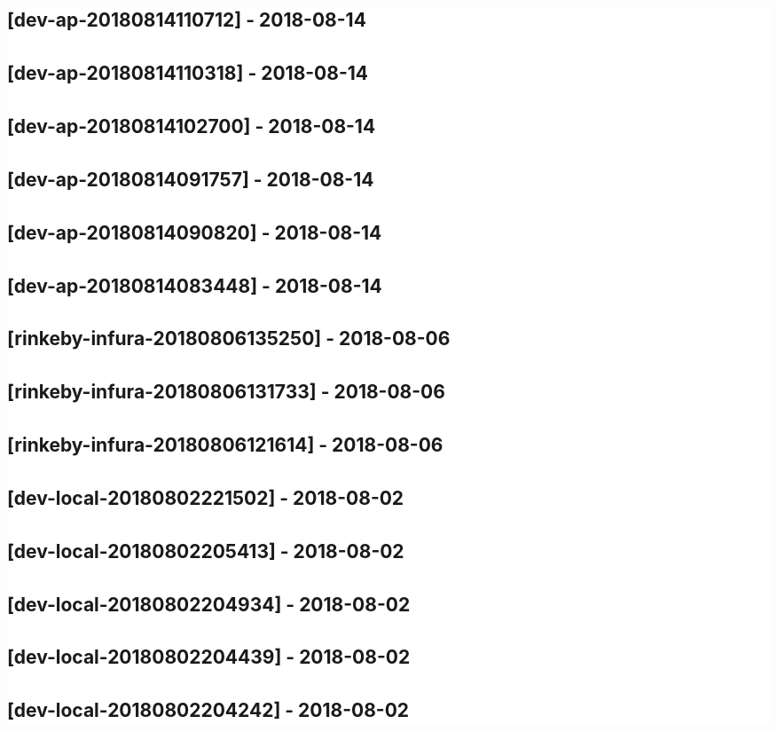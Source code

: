 <a name="dev-ap-20180814110712"></a>
## [dev-ap-20180814110712] - 2018-08-14

<a name="dev-ap-20180814110318"></a>
## [dev-ap-20180814110318] - 2018-08-14

<a name="dev-ap-20180814102700"></a>
## [dev-ap-20180814102700] - 2018-08-14

<a name="dev-ap-20180814091757"></a>
## [dev-ap-20180814091757] - 2018-08-14

<a name="dev-ap-20180814090820"></a>
## [dev-ap-20180814090820] - 2018-08-14

<a name="dev-ap-20180814083448"></a>
## [dev-ap-20180814083448] - 2018-08-14

<a name="rinkeby-infura-20180806135250"></a>
## [rinkeby-infura-20180806135250] - 2018-08-06

<a name="rinkeby-infura-20180806131733"></a>
## [rinkeby-infura-20180806131733] - 2018-08-06

<a name="rinkeby-infura-20180806121614"></a>
## [rinkeby-infura-20180806121614] - 2018-08-06

<a name="dev-local-20180802221502"></a>
## [dev-local-20180802221502] - 2018-08-02

<a name="dev-local-20180802205413"></a>
## [dev-local-20180802205413] - 2018-08-02

<a name="dev-local-20180802204934"></a>
## [dev-local-20180802204934] - 2018-08-02

<a name="dev-local-20180802204439"></a>
## [dev-local-20180802204439] - 2018-08-02

<a name="dev-local-20180802204242"></a>
## [dev-local-20180802204242] - 2018-08-02


[Unreleased]: https://github.com/2key/contracts/compare/v1.4.40-master...HEAD
[v1.4.40-master]: https://github.com/2key/contracts/compare/v1.4.39-master...v1.4.40-master
[v1.4.39-master]: https://github.com/2key/contracts/compare/v1.4.38-master...v1.4.39-master
[v1.4.38-master]: https://github.com/2key/contracts/compare/v1.4.37-master...v1.4.38-master
[v1.4.37-master]: https://github.com/2key/contracts/compare/v1.4.191-develop...v1.4.37-master
[v1.4.191-develop]: https://github.com/2key/contracts/compare/v1.2.79-staging...v1.4.191-develop
[v1.2.79-staging]: https://github.com/2key/contracts/compare/v1.2.78-staging...v1.2.79-staging
[v1.2.78-staging]: https://github.com/2key/contracts/compare/v1.4.190-develop...v1.2.78-staging
[v1.4.190-develop]: https://github.com/2key/contracts/compare/v1.4.189-develop...v1.4.190-develop
[v1.4.189-develop]: https://github.com/2key/contracts/compare/v1.4.36-master...v1.4.189-develop
[v1.4.36-master]: https://github.com/2key/contracts/compare/v1.2.77-staging...v1.4.36-master
[v1.2.77-staging]: https://github.com/2key/contracts/compare/v1.4.35-master...v1.2.77-staging
[v1.4.35-master]: https://github.com/2key/contracts/compare/v1.4.34-master...v1.4.35-master
[v1.4.34-master]: https://github.com/2key/contracts/compare/v1.4.188-develop...v1.4.34-master
[v1.4.188-develop]: https://github.com/2key/contracts/compare/v1.2.76-staging...v1.4.188-develop
[v1.2.76-staging]: https://github.com/2key/contracts/compare/v1.2.75-staging...v1.2.76-staging
[v1.2.75-staging]: https://github.com/2key/contracts/compare/v1.2.74-staging...v1.2.75-staging
[v1.2.74-staging]: https://github.com/2key/contracts/compare/v1.4.187-develop...v1.2.74-staging
[v1.4.187-develop]: https://github.com/2key/contracts/compare/v1.4.186-develop...v1.4.187-develop
[v1.4.186-develop]: https://github.com/2key/contracts/compare/v1.4.185-develop...v1.4.186-develop
[v1.4.185-develop]: https://github.com/2key/contracts/compare/v1.4.184-develop...v1.4.185-develop
[v1.4.184-develop]: https://github.com/2key/contracts/compare/v1.2.73-staging...v1.4.184-develop
[v1.2.73-staging]: https://github.com/2key/contracts/compare/v1.4.33-master...v1.2.73-staging
[v1.4.33-master]: https://github.com/2key/contracts/compare/v1.2.72-staging...v1.4.33-master
[v1.2.72-staging]: https://github.com/2key/contracts/compare/v1.4.32-master...v1.2.72-staging
[v1.4.32-master]: https://github.com/2key/contracts/compare/v1.4.31-master...v1.4.32-master
[v1.4.31-master]: https://github.com/2key/contracts/compare/v1.4.30-master...v1.4.31-master
[v1.4.30-master]: https://github.com/2key/contracts/compare/v1.2.71-staging...v1.4.30-master
[v1.2.71-staging]: https://github.com/2key/contracts/compare/v1.2.70-staging...v1.2.71-staging
[v1.2.70-staging]: https://github.com/2key/contracts/compare/v1.4.183-develop...v1.2.70-staging
[v1.4.183-develop]: https://github.com/2key/contracts/compare/v1.2.69-staging...v1.4.183-develop
[v1.2.69-staging]: https://github.com/2key/contracts/compare/v1.2.68-staging...v1.2.69-staging
[v1.2.68-staging]: https://github.com/2key/contracts/compare/v1.4.182-develop...v1.2.68-staging
[v1.4.182-develop]: https://github.com/2key/contracts/compare/v1.2.67-staging...v1.4.182-develop
[v1.2.67-staging]: https://github.com/2key/contracts/compare/v1.4.181-develop...v1.2.67-staging
[v1.4.181-develop]: https://github.com/2key/contracts/compare/v1.2.66-staging...v1.4.181-develop
[v1.2.66-staging]: https://github.com/2key/contracts/compare/v1.4.180-develop...v1.2.66-staging
[v1.4.180-develop]: https://github.com/2key/contracts/compare/v1.4.179-develop...v1.4.180-develop
[v1.4.179-develop]: https://github.com/2key/contracts/compare/v1.4.178-develop...v1.4.179-develop
[v1.4.178-develop]: https://github.com/2key/contracts/compare/v1.2.65-staging...v1.4.178-develop
[v1.2.65-staging]: https://github.com/2key/contracts/compare/v1.4.29-master...v1.2.65-staging
[v1.4.29-master]: https://github.com/2key/contracts/compare/v1.4.177-develop...v1.4.29-master
[v1.4.177-develop]: https://github.com/2key/contracts/compare/v1.4.176-develop...v1.4.177-develop
[v1.4.176-develop]: https://github.com/2key/contracts/compare/v1.4.175-develop...v1.4.176-develop
[v1.4.175-develop]: https://github.com/2key/contracts/compare/v1.4.174-develop...v1.4.175-develop
[v1.4.174-develop]: https://github.com/2key/contracts/compare/v1.4.28-master...v1.4.174-develop
[v1.4.28-master]: https://github.com/2key/contracts/compare/v1.4.173-develop...v1.4.28-master
[v1.4.173-develop]: https://github.com/2key/contracts/compare/v1.4.172-develop...v1.4.173-develop
[v1.4.172-develop]: https://github.com/2key/contracts/compare/v1.4.171-develop...v1.4.172-develop
[v1.4.171-develop]: https://github.com/2key/contracts/compare/v1.4.170-develop...v1.4.171-develop
[v1.4.170-develop]: https://github.com/2key/contracts/compare/v1.4.169-develop...v1.4.170-develop
[v1.4.169-develop]: https://github.com/2key/contracts/compare/v1.4.168-develop...v1.4.169-develop
[v1.4.168-develop]: https://github.com/2key/contracts/compare/v1.2.64-staging...v1.4.168-develop
[v1.2.64-staging]: https://github.com/2key/contracts/compare/v1.4.167-develop...v1.2.64-staging
[v1.4.167-develop]: https://github.com/2key/contracts/compare/v1.4.27-master...v1.4.167-develop
[v1.4.27-master]: https://github.com/2key/contracts/compare/v1.4.26-master...v1.4.27-master
[v1.4.26-master]: https://github.com/2key/contracts/compare/v1.4.166-develop...v1.4.26-master
[v1.4.166-develop]: https://github.com/2key/contracts/compare/v1.4.25-master...v1.4.166-develop
[v1.4.25-master]: https://github.com/2key/contracts/compare/v1.2.63-staging...v1.4.25-master
[v1.2.63-staging]: https://github.com/2key/contracts/compare/v1.2.62-staging...v1.2.63-staging
[v1.2.62-staging]: https://github.com/2key/contracts/compare/v1.4.165-develop...v1.2.62-staging
[v1.4.165-develop]: https://github.com/2key/contracts/compare/v1.4.24-master...v1.4.165-develop
[v1.4.24-master]: https://github.com/2key/contracts/compare/v1.4.23-master...v1.4.24-master
[v1.4.23-master]: https://github.com/2key/contracts/compare/v1.4.22-master...v1.4.23-master
[v1.4.22-master]: https://github.com/2key/contracts/compare/v1.4.21-master...v1.4.22-master
[v1.4.21-master]: https://github.com/2key/contracts/compare/v1.4.164-develop...v1.4.21-master
[v1.4.164-develop]: https://github.com/2key/contracts/compare/v1.4.163-develop...v1.4.164-develop
[v1.4.163-develop]: https://github.com/2key/contracts/compare/v1.2.61-staging...v1.4.163-develop
[v1.2.61-staging]: https://github.com/2key/contracts/compare/v1.4.162-develop...v1.2.61-staging
[v1.4.162-develop]: https://github.com/2key/contracts/compare/v1.4.161-develop...v1.4.162-develop
[v1.4.161-develop]: https://github.com/2key/contracts/compare/v1.2.60-staging...v1.4.161-develop
[v1.2.60-staging]: https://github.com/2key/contracts/compare/v1.4.160-develop...v1.2.60-staging
[v1.4.160-develop]: https://github.com/2key/contracts/compare/v1.2.59-staging...v1.4.160-develop
[v1.2.59-staging]: https://github.com/2key/contracts/compare/v1.4.159-develop...v1.2.59-staging
[v1.4.159-develop]: https://github.com/2key/contracts/compare/v1.2.58-staging...v1.4.159-develop
[v1.2.58-staging]: https://github.com/2key/contracts/compare/v1.2.57-staging...v1.2.58-staging
[v1.2.57-staging]: https://github.com/2key/contracts/compare/v1.2.56-staging...v1.2.57-staging
[v1.2.56-staging]: https://github.com/2key/contracts/compare/v1.4.158-develop...v1.2.56-staging
[v1.4.158-develop]: https://github.com/2key/contracts/compare/v1.4.157-develop...v1.4.158-develop
[v1.4.157-develop]: https://github.com/2key/contracts/compare/v1.4.156-develop...v1.4.157-develop
[v1.4.156-develop]: https://github.com/2key/contracts/compare/v1.4.155-develop...v1.4.156-develop
[v1.4.155-develop]: https://github.com/2key/contracts/compare/v1.4.154-develop...v1.4.155-develop
[v1.4.154-develop]: https://github.com/2key/contracts/compare/v1.4.153-develop...v1.4.154-develop
[v1.4.153-develop]: https://github.com/2key/contracts/compare/v1.4.152-develop...v1.4.153-develop
[v1.4.152-develop]: https://github.com/2key/contracts/compare/v1.4.151-develop...v1.4.152-develop
[v1.4.151-develop]: https://github.com/2key/contracts/compare/v1.4.150-develop...v1.4.151-develop
[v1.4.150-develop]: https://github.com/2key/contracts/compare/v1.4.149-develop...v1.4.150-develop
[v1.4.149-develop]: https://github.com/2key/contracts/compare/v1.4.148-develop...v1.4.149-develop
[v1.4.148-develop]: https://github.com/2key/contracts/compare/v1.4.147-develop...v1.4.148-develop
[v1.4.147-develop]: https://github.com/2key/contracts/compare/v1.4.146-develop...v1.4.147-develop
[v1.4.146-develop]: https://github.com/2key/contracts/compare/v1.4.145-develop...v1.4.146-develop
[v1.4.145-develop]: https://github.com/2key/contracts/compare/v1.4.144-develop...v1.4.145-develop
[v1.4.144-develop]: https://github.com/2key/contracts/compare/v1.4.143-develop...v1.4.144-develop
[v1.4.143-develop]: https://github.com/2key/contracts/compare/v1.4.20-master...v1.4.143-develop
[v1.4.20-master]: https://github.com/2key/contracts/compare/v1.4.142-develop...v1.4.20-master
[v1.4.142-develop]: https://github.com/2key/contracts/compare/v1.4.141-develop...v1.4.142-develop
[v1.4.141-develop]: https://github.com/2key/contracts/compare/v1.4.140-develop...v1.4.141-develop
[v1.4.140-develop]: https://github.com/2key/contracts/compare/v1.4.139-develop...v1.4.140-develop
[v1.4.139-develop]: https://github.com/2key/contracts/compare/v1.4.138-develop...v1.4.139-develop
[v1.4.138-develop]: https://github.com/2key/contracts/compare/v1.4.137-develop...v1.4.138-develop
[v1.4.137-develop]: https://github.com/2key/contracts/compare/v1.4.136-develop...v1.4.137-develop
[v1.4.136-develop]: https://github.com/2key/contracts/compare/v1.4.135-develop...v1.4.136-develop
[v1.4.135-develop]: https://github.com/2key/contracts/compare/v1.4.19-master...v1.4.135-develop
[v1.4.19-master]: https://github.com/2key/contracts/compare/v1.2.55-staging...v1.4.19-master
[v1.2.55-staging]: https://github.com/2key/contracts/compare/v1.4.18-master...v1.2.55-staging
[v1.4.18-master]: https://github.com/2key/contracts/compare/v1.2.54-staging...v1.4.18-master
[v1.2.54-staging]: https://github.com/2key/contracts/compare/v1.2.53-staging...v1.2.54-staging
[v1.2.53-staging]: https://github.com/2key/contracts/compare/v1.2.52-staging...v1.2.53-staging
[v1.2.52-staging]: https://github.com/2key/contracts/compare/v1.4.134-develop...v1.2.52-staging
[v1.4.134-develop]: https://github.com/2key/contracts/compare/v1.2.51-staging...v1.4.134-develop
[v1.2.51-staging]: https://github.com/2key/contracts/compare/v1.4.17-master...v1.2.51-staging
[v1.4.17-master]: https://github.com/2key/contracts/compare/v1.4.16-master...v1.4.17-master
[v1.4.16-master]: https://github.com/2key/contracts/compare/v1.4.15-master...v1.4.16-master
[v1.4.15-master]: https://github.com/2key/contracts/compare/v1.4.133-develop...v1.4.15-master
[v1.4.133-develop]: https://github.com/2key/contracts/compare/v1.2.50-staging...v1.4.133-develop
[v1.2.50-staging]: https://github.com/2key/contracts/compare/v1.4.132-develop...v1.2.50-staging
[v1.4.132-develop]: https://github.com/2key/contracts/compare/v1.4.131-develop...v1.4.132-develop
[v1.4.131-develop]: https://github.com/2key/contracts/compare/v1.4.130-develop...v1.4.131-develop
[v1.4.130-develop]: https://github.com/2key/contracts/compare/v1.4.14-master...v1.4.130-develop
[v1.4.14-master]: https://github.com/2key/contracts/compare/v1.2.49-staging...v1.4.14-master
[v1.2.49-staging]: https://github.com/2key/contracts/compare/v1.2.48-staging...v1.2.49-staging
[v1.2.48-staging]: https://github.com/2key/contracts/compare/v1.4.13-master...v1.2.48-staging
[v1.4.13-master]: https://github.com/2key/contracts/compare/v1.4.129-develop...v1.4.13-master
[v1.4.129-develop]: https://github.com/2key/contracts/compare/v1.4.128-develop...v1.4.129-develop
[v1.4.128-develop]: https://github.com/2key/contracts/compare/v1.4.12-master...v1.4.128-develop
[v1.4.12-master]: https://github.com/2key/contracts/compare/v1.4.127-develop...v1.4.12-master
[v1.4.127-develop]: https://github.com/2key/contracts/compare/v1.4.126-develop...v1.4.127-develop